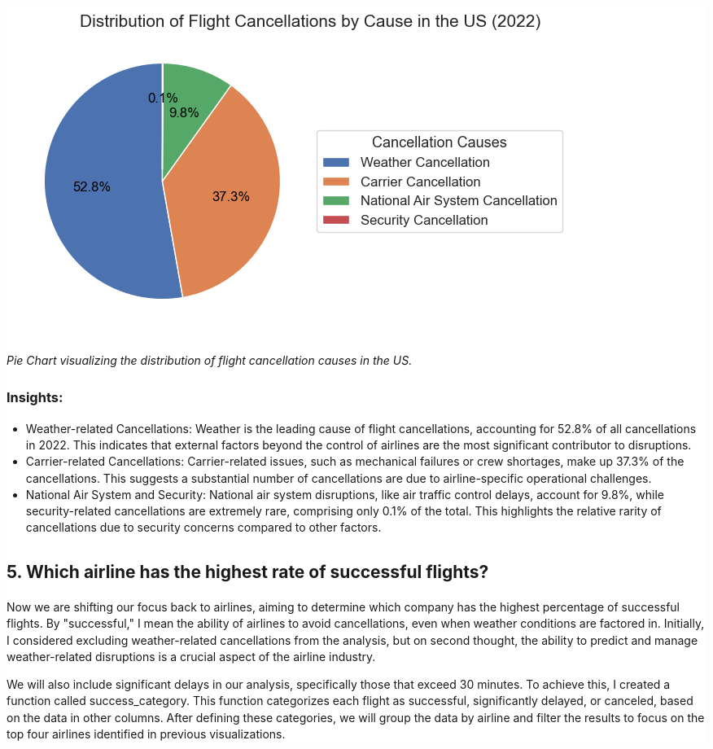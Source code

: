 ![Distribution of Flight Cancellations by Cause in the US (2022))](Images/cancel_reason.png)

*Pie Chart visualizing the distribution of flight cancellation causes in the US.*

### Insights:

- Weather-related Cancellations: Weather is the leading cause of flight cancellations, accounting for 52.8% of all cancellations in 2022. This indicates that external factors beyond the control of airlines are the most significant contributor to disruptions.
- Carrier-related Cancellations: Carrier-related issues, such as mechanical failures or crew shortages, make up 37.3% of the cancellations. This suggests a substantial number of cancellations are due to airline-specific operational challenges.
- National Air System and Security: National air system disruptions, like air traffic control delays, account for 9.8%, while security-related cancellations are extremely rare, comprising only 0.1% of the total. This highlights the relative rarity of cancellations due to security concerns compared to other factors.

## 5. Which airline has the highest rate of successful flights?

Now we are shifting our focus back to airlines, aiming to determine which company has the highest percentage of successful flights. By "successful," I mean the ability of airlines to avoid cancellations, even when weather conditions are factored in. Initially, I considered excluding weather-related cancellations from the analysis, but on second thought, the ability to predict and manage weather-related disruptions is a crucial aspect of the airline industry.

We will also include significant delays in our analysis, specifically those that exceed 30 minutes. To achieve this, I created a function called success_category. This function categorizes each flight as successful, significantly delayed, or canceled, based on the data in other columns. After defining these categories, we will group the data by airline and filter the results to focus on the top four airlines identified in previous visualizations.
